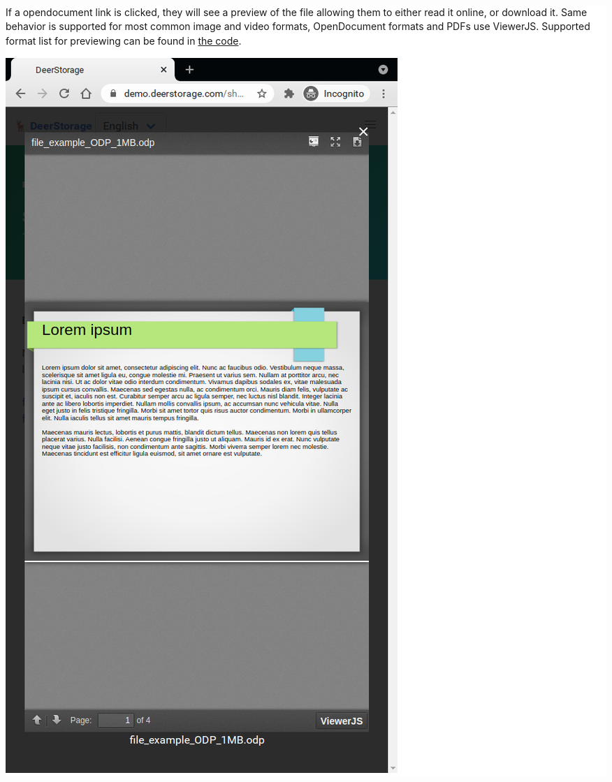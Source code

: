If a opendocument link is clicked, they will see a preview of the file allowing them to either read it online, or download it. Same behavior is supported for most common image and video formats, OpenDocument formats and PDFs use ViewerJS. Supported format list for previewing can be found in  [the code](https://github.com/intpl/deer_storage/blob/master/lib/deer_storage_web/views/deer_record_view.ex#L31).

![alt text](/images/deer/opendocument-format-preview.png "Preview in shared record...")
